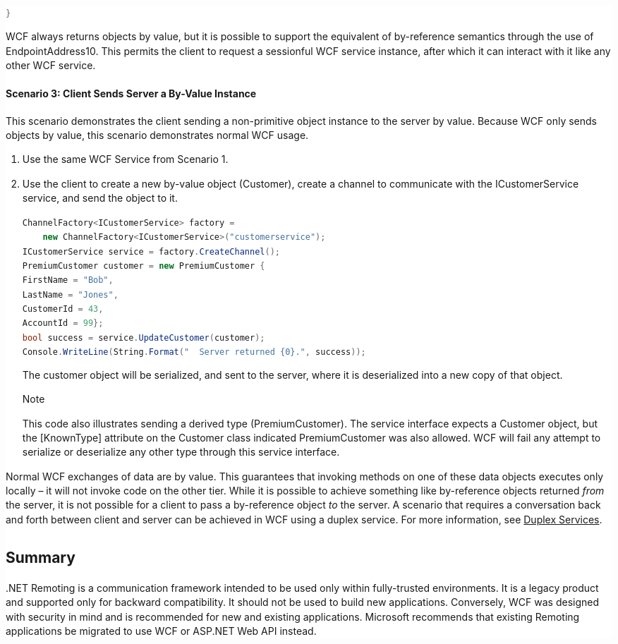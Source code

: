    ```csharp
   }  
   ```  

 WCF always returns objects by value, but it is possible to support the equivalent of by-reference semantics through the use of EndpointAddress10. This permits the client to request a sessionful WCF service instance, after which it can interact with it like any other WCF service.  

#### Scenario 3: Client Sends Server a By-Value Instance  
 This scenario demonstrates the client sending a non-primitive object instance to the server by value. Because WCF only sends objects by value, this scenario demonstrates normal WCF usage.  

1. Use the same WCF Service from Scenario 1.  

2. Use the client to create a new by-value object (Customer), create a channel to communicate with the ICustomerService service, and send the object to it.  

   ```csharp
   ChannelFactory<ICustomerService> factory =  
       new ChannelFactory<ICustomerService>("customerservice");  
   ICustomerService service = factory.CreateChannel();  
   PremiumCustomer customer = new PremiumCustomer {   
   FirstName = "Bob",   
   LastName = "Jones",   
   CustomerId = 43,   
   AccountId = 99};  
   bool success = service.UpdateCustomer(customer);  
   Console.WriteLine(String.Format("  Server returned {0}.", success));  
   ```  

     The customer object will be serialized, and sent to the server, where it is deserialized into a new copy of that object.  

    > [!NOTE]
    >  This code also illustrates sending a derived type (PremiumCustomer). The service interface expects a Customer object, but the [KnownType] attribute on the Customer class indicated PremiumCustomer was also allowed. WCF will fail any attempt to serialize or deserialize any other type through this service interface.  

 Normal WCF exchanges of data are by value. This guarantees that invoking methods on one of these data objects executes only locally – it will not invoke code on the other tier. While it is possible to achieve something like by-reference objects returned *from* the server, it is not possible for a client to pass a by-reference object *to* the server. A scenario that requires a conversation back and forth between client and server can be achieved in WCF using a duplex service. For more information, see [Duplex Services](./feature-details/duplex-services.md).  

## Summary  
 .NET Remoting is a communication framework intended to be used only within fully-trusted environments. It is a legacy product and supported only for backward compatibility. It should not be used to build new applications. Conversely, WCF was designed with security in mind and is recommended for new and existing applications. Microsoft recommends that existing Remoting applications be migrated to use WCF or ASP.NET Web API instead.